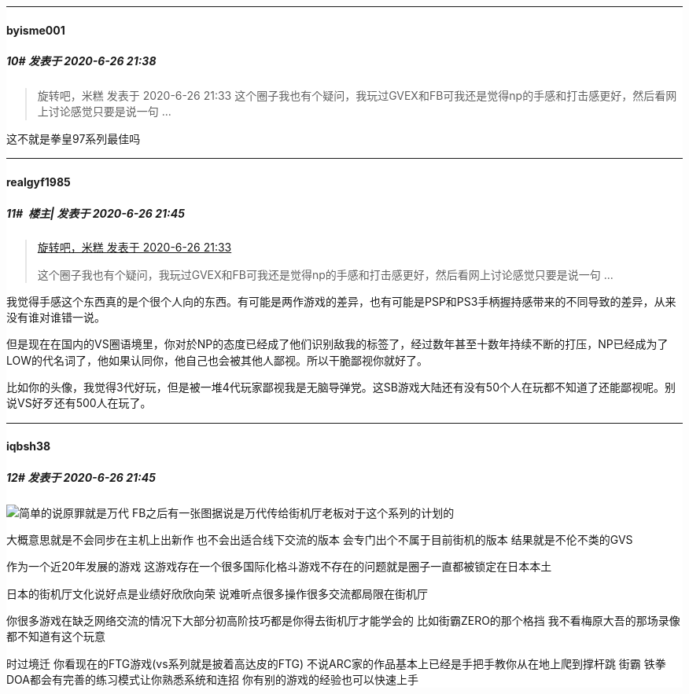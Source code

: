 




-----

####  byisme001  
##### 10#       发表于 2020-6-26 21:38



<blockquote>旋转吧，米糕 发表于 2020-6-26 21:33
这个圈子我也有个疑问，我玩过GVEX和FB可我还是觉得np的手感和打击感更好，然后看网上讨论感觉只要是说一句 ...</blockquote>
这不就是拳皇97系列最佳吗







-----

####  realgyf1985  
##### 11#         楼主| 发表于 2020-6-26 21:45



<blockquote><a href="httphttps://bbs.saraba1st.com/2b/forum.php?mod=redirect&amp;goto=findpost&amp;pid=47963917&amp;ptid=1944246" target="_blank">旋转吧，米糕 发表于 2020-6-26 21:33</a>

这个圈子我也有个疑问，我玩过GVEX和FB可我还是觉得np的手感和打击感更好，然后看网上讨论感觉只要是说一句 ...</blockquote>
我觉得手感这个东西真的是个很个人向的东西。有可能是两作游戏的差异，也有可能是PSP和PS3手柄握持感带来的不同导致的差异，从来没有谁对谁错一说。

但是现在在国内的VS圈语境里，你对於NP的态度已经成了他们识别敌我的标签了，经过数年甚至十数年持续不断的打压，NP已经成为了LOW的代名词了，他如果认同你，他自己也会被其他人鄙视。所以干脆鄙视你就好了。

比如你的头像，我觉得3代好玩，但是被一堆4代玩家鄙视我是无脑导弹党。这SB游戏大陆还有没有50个人在玩都不知道了还能鄙视呢。别说VS好歹还有500人在玩了。







-----

####  iqbsh38  
##### 12#       发表于 2020-6-26 21:45



<img src="https://static.saraba1st.com/image/smiley/face2017/009.gif" referrerpolicy="no-referrer">简单的说原罪就是万代 FB之后有一张图据说是万代传给街机厅老板对于这个系列的计划的 

大概意思就是不会同步在主机上出新作 也不会出适合线下交流的版本 会专门出个不属于目前街机的版本 结果就是不伦不类的GVS

作为一个近20年发展的游戏 这游戏存在一个很多国际化格斗游戏不存在的问题就是圈子一直都被锁定在日本本土 

日本的街机厅文化说好点是业绩好欣欣向荣 说难听点很多操作很多交流都局限在街机厅

你很多游戏在缺乏网络交流的情况下大部分初高阶技巧都是你得去街机厅才能学会的 比如街霸ZERO的那个格挡 我不看梅原大吾的那场录像都不知道有这个玩意

时过境迁 你看现在的FTG游戏(vs系列就是披着高达皮的FTG) 不说ARC家的作品基本上已经是手把手教你从在地上爬到撑杆跳 街霸 铁拳 DOA都会有完善的练习模式让你熟悉系统和连招 你有别的游戏的经验也可以快速上手
